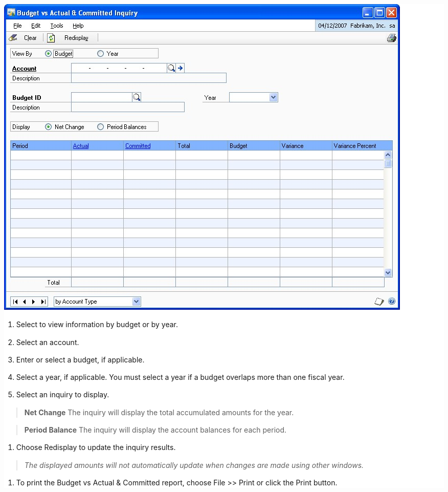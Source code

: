 ![](media/6a9c12ff748bb25815c40a421ab59d0a.jpg)

1.  Select to view information by budget or by year.

2.  Select an account.

3.  Enter or select a budget, if applicable.

4.  Select a year, if applicable. You must select a year if a budget overlaps
    more than one fiscal year.

5.  Select an inquiry to display.

>   **Net Change** The inquiry will display the total accumulated amounts for
>   the year.

>   **Period Balance** The inquiry will display the account balances for each
>   period.

1.  Choose Redisplay to update the inquiry results.

>   *The displayed amounts will not automatically update when changes are made
>   using other windows.*

1.  To print the Budget vs Actual & Committed report, choose File \>\> Print or
    click the Print button.
